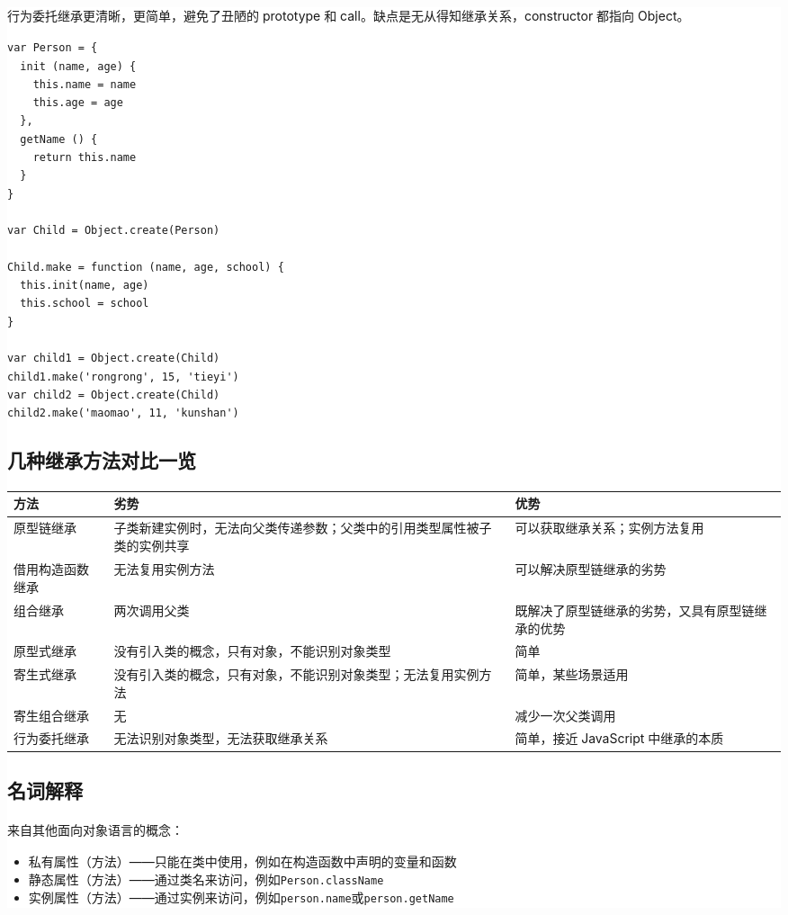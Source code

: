 行为委托继承更清晰，更简单，避免了丑陋的 prototype 和 call。缺点是无从得知继承关系，constructor 都指向 Object。

    var Person = {
      init (name, age) {
        this.name = name
        this.age = age
      },
      getName () {
        return this.name
      }
    }

    var Child = Object.create(Person)

    Child.make = function (name, age, school) {
      this.init(name, age)
      this.school = school
    }
    
    var child1 = Object.create(Child)
    child1.make('rongrong', 15, 'tieyi')
    var child2 = Object.create(Child)
    child2.make('maomao', 11, 'kunshan')

## 几种继承方法对比一览

| **方法** | **劣势** | **优势** |
| :--- | :--- | :--- |
| 原型链继承 | 子类新建实例时，无法向父类传递参数；父类中的引用类型属性被子类的实例共享 | 可以获取继承关系；实例方法复用 |
| 借用构造函数继承 | 无法复用实例方法 | 可以解决原型链继承的劣势 |
| 组合继承 | 两次调用父类 | 既解决了原型链继承的劣势，又具有原型链继承的优势 |
| 原型式继承 | 没有引入类的概念，只有对象，不能识别对象类型 | 简单 |
| 寄生式继承 | 没有引入类的概念，只有对象，不能识别对象类型；无法复用实例方法 | 简单，某些场景适用 |
| 寄生组合继承 | 无 | 减少一次父类调用 |
| 行为委托继承 | 无法识别对象类型，无法获取继承关系 | 简单，接近 JavaScript 中继承的本质 |

## 名词解释

来自其他面向对象语言的概念：
* 私有属性（方法）——只能在类中使用，例如在构造函数中声明的变量和函数
* 静态属性（方法）——通过类名来访问，例如`Person.className`
* 实例属性（方法）——通过实例来访问，例如`person.name`或`person.getName`

